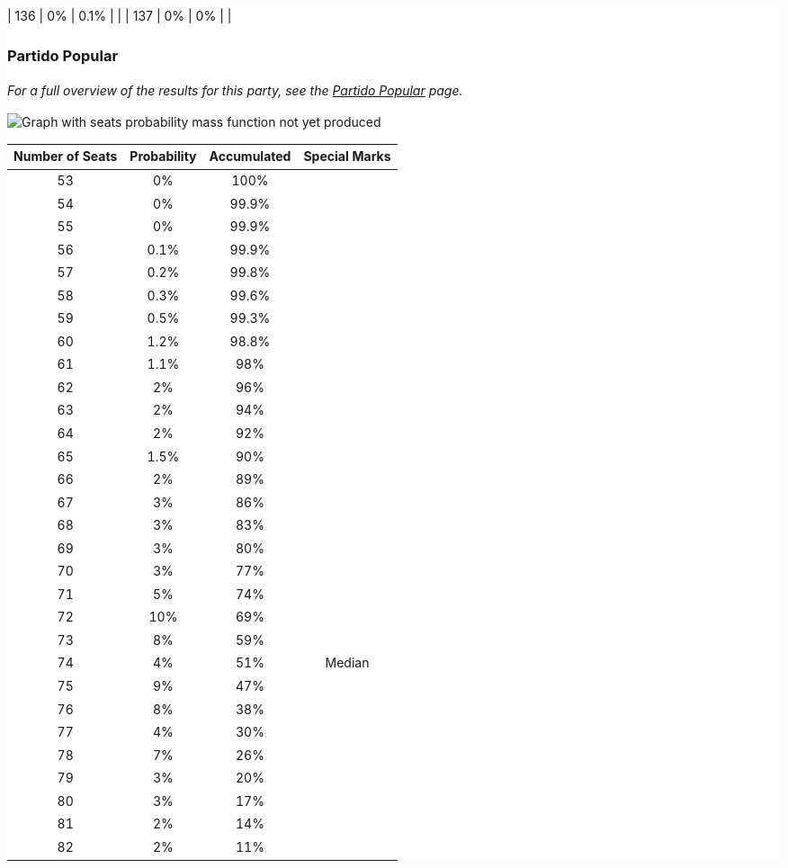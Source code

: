 | 136 | 0% | 0.1% |  |
| 137 | 0% | 0% |  |

### Partido Popular

*For a full overview of the results for this party, see the [Partido Popular](party-partidopopular.html) page.*

![Graph with seats probability mass function not yet produced](2019-01-09-SimpleLógica-seats-pmf-partidopopular.png "Seats Probability Mass Function")

| Number of Seats | Probability | Accumulated | Special Marks |
|:---------------:|:-----------:|:-----------:|:-------------:|
| 53 | 0% | 100% |  |
| 54 | 0% | 99.9% |  |
| 55 | 0% | 99.9% |  |
| 56 | 0.1% | 99.9% |  |
| 57 | 0.2% | 99.8% |  |
| 58 | 0.3% | 99.6% |  |
| 59 | 0.5% | 99.3% |  |
| 60 | 1.2% | 98.8% |  |
| 61 | 1.1% | 98% |  |
| 62 | 2% | 96% |  |
| 63 | 2% | 94% |  |
| 64 | 2% | 92% |  |
| 65 | 1.5% | 90% |  |
| 66 | 2% | 89% |  |
| 67 | 3% | 86% |  |
| 68 | 3% | 83% |  |
| 69 | 3% | 80% |  |
| 70 | 3% | 77% |  |
| 71 | 5% | 74% |  |
| 72 | 10% | 69% |  |
| 73 | 8% | 59% |  |
| 74 | 4% | 51% | Median |
| 75 | 9% | 47% |  |
| 76 | 8% | 38% |  |
| 77 | 4% | 30% |  |
| 78 | 7% | 26% |  |
| 79 | 3% | 20% |  |
| 80 | 3% | 17% |  |
| 81 | 2% | 14% |  |
| 82 | 2% | 11% |  |
